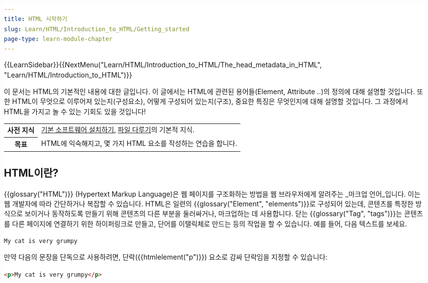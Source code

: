 ```yaml
---
title: HTML 시작하기
slug: Learn/HTML/Introduction_to_HTML/Getting_started
page-type: learn-module-chapter
---
```


{{LearnSidebar}}{{NextMenu("Learn/HTML/Introduction_to_HTML/The_head_metadata_in_HTML", "Learn/HTML/Introduction_to_HTML")}}

이 문서는 HTML의 기본적인 내용에 대한 글입니다. 이 글에서는 HTML에 관련된 용어들(Element, Attribute ..)의 정의에 대해 설명할 것입니다. 또한 HTML이 무엇으로 이루어져 있는지(구성요소), 어떻게 구성되어 있는지(구조), 중요한 특징은 무엇인지에 대해 설명할 것입니다. 그 과정에서 HTML을 가지고 놀 수 있는 기회도 있을 것입니다!

<table class="learn-box standard-table">
  <tbody>
    <tr>
      <th scope="row">사전 지식</th>
      <td>
        <a
          href="https://developer.mozilla.org/en-US/Learn/Getting_started_with_the_web/Installing_basic_software"
          >기본 소프트웨어 설치하기</a
        >,
        <a
          href="https://developer.mozilla.org/en-US/Learn/Getting_started_with_the_web/Dealing_with_files"
          >파일 다루기</a
        >의 기본적 지식.
      </td>
    </tr>
    <tr>
      <th scope="row">목표</th>
      <td>HTML에 익숙해지고, 몇 가지 HTML 요소를 작성하는 연습을 합니다.</td>
    </tr>
  </tbody>
</table>

## HTML이란?

{{glossary("HTML")}} (Hypertext Markup Language)은 웹 페이지를 구조화하는 방법을 웹 브라우저에게 알려주는 _마크업 언어_입니다. 이는 웹 개발자에 따라 간단하거나 복잡할 수 있습니다. HTML은 일련의 {{glossary("Element", "elements")}}로 구성되어 있는데, 콘텐츠를 특정한 방식으로 보이거나 동작하도록 만들기 위해 콘텐츠의 다른 부분을 둘러싸거나, 마크업하는 데 사용합니다. 닫는 {{glossary("Tag", "tags")}}는 콘텐츠를 다른 페이지에 연결하기 위한 하이퍼링크로 만들고, 단어를 이탤릭체로 만드는 등의 작업을 할 수 있습니다. 예를 들어, 다음 텍스트를 보세요.

```
My cat is very grumpy
```

만약 다음의 문장을 단독으로 사용하려면, 단락({{htmlelement("p")}}) 요소로 감싸 단락임을 지정할 수 있습니다:

```html
<p>My cat is very grumpy</p>
```
